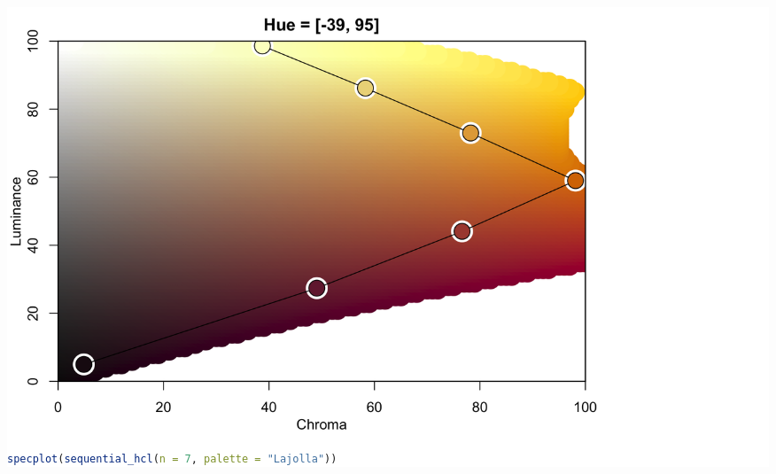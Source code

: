 <img src="Visualizations4_files/figure-html/unnamed-chunk-37-1.png" width="672" />

```r
specplot(sequential_hcl(n = 7, palette = "Lajolla"))
```
